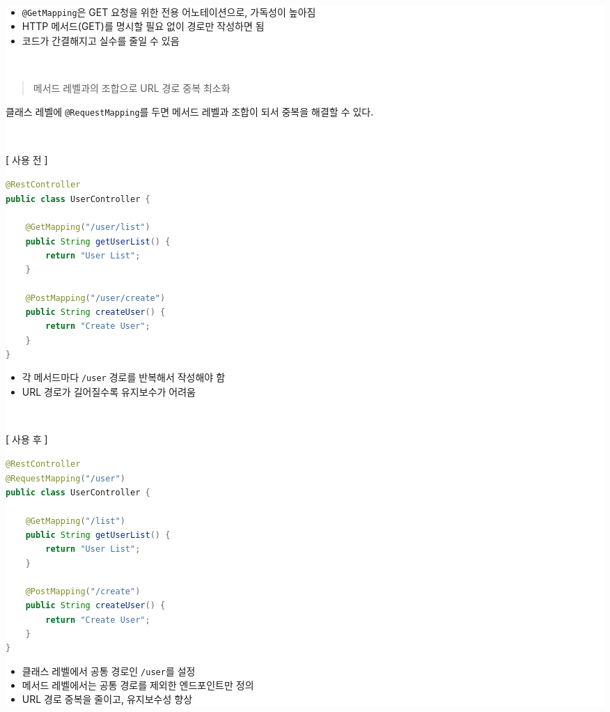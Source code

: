 - `@GetMapping`은 GET 요청을 위한 전용 어노테이션으로, 가독성이 높아짐
- HTTP 메서드(GET)를 명시할 필요 없이 경로만 작성하면 됨
- 코드가 간결해지고 실수를 줄일 수 있음

<br>

> 메서드 레벨과의 조합으로 URL 경로 중복 최소화

클래스 레벨에 `@RequestMapping`를 두면 메서드 레벨과 조합이 되서 중복을 해결할 수 있다.

<br>

[ 사용 전 ]

```java
@RestController
public class UserController {

    @GetMapping("/user/list")
    public String getUserList() {
        return "User List";
    }

    @PostMapping("/user/create")
    public String createUser() {
        return "Create User";
    }
}
```

- 각 메서드마다 `/user` 경로를 반복해서 작성해야 함
- URL 경로가 길어질수록 유지보수가 어려움

<br>

[ 사용 후 ]

```java
@RestController
@RequestMapping("/user")
public class UserController {

    @GetMapping("/list")
    public String getUserList() {
        return "User List";
    }

    @PostMapping("/create")
    public String createUser() {
        return "Create User";
    }
}
```

- 클래스 레벨에서 공통 경로인 `/user`를 설정
- 메서드 레벨에서는 공통 경로를 제외한 엔드포인트만 정의
- URL 경로 중복을 줄이고, 유지보수성 향상
